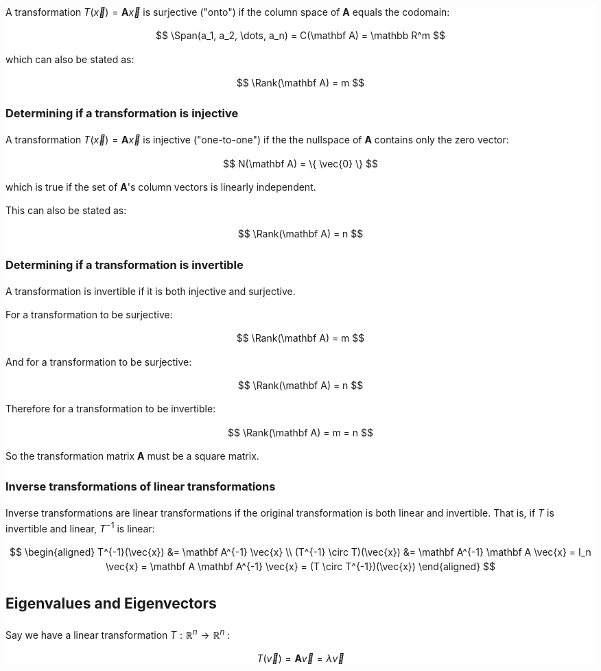 A transformation $T(\vec{x}) = \mathbf A \vec{x}$ is surjective ("onto") if the column space of $\mathbf A$ equals the codomain:

$$ \Span(a_1, a_2, \dots, a_n) = C(\mathbf A) = \mathbb R^m $$

which can also be stated as:

$$ \Rank(\mathbf A) = m $$

### Determining if a transformation is injective

A transformation $T(\vec{x}) = \mathbf A \vec{x}$ is injective ("one-to-one") if the the nullspace of $\mathbf A$ contains only the zero vector:

$$ N(\mathbf A) = \{ \vec{0} \} $$

which is true if the set of $\mathbf A$'s column vectors is linearly independent.

This can also be stated as:

$$ \Rank(\mathbf A) = n $$

### Determining if a transformation is invertible

A transformation is invertible if it is both injective and surjective.

For a transformation to be surjective:

$$ \Rank(\mathbf A) = m $$

And for a transformation to be surjective:

$$ \Rank(\mathbf A) = n $$

Therefore for a transformation to be invertible:

$$ \Rank(\mathbf A) = m = n $$

So the transformation matrix $\mathbf A$ must be a square matrix.

### Inverse transformations of linear transformations

Inverse transformations are linear transformations if the original transformation is both linear and invertible. That is, if $T$ is invertible and linear, $T^{-1}$ is linear:

$$
\begin{aligned}
T^{-1}(\vec{x}) &= \mathbf A^{-1} \vec{x} \\
(T^{-1} \circ T)(\vec{x}) &= \mathbf A^{-1} \mathbf A \vec{x} = I_n \vec{x} = \mathbf A \mathbf A^{-1} \vec{x} = (T \circ T^{-1})(\vec{x})
\end{aligned}
$$


## Eigenvalues and Eigenvectors

Say we have a linear transformation $T: \mathbb R^n \to \mathbb R^n$ :

$$ T(\vec{v}) = \mathbf A \vec{v} = \lambda\vec{v} $$
